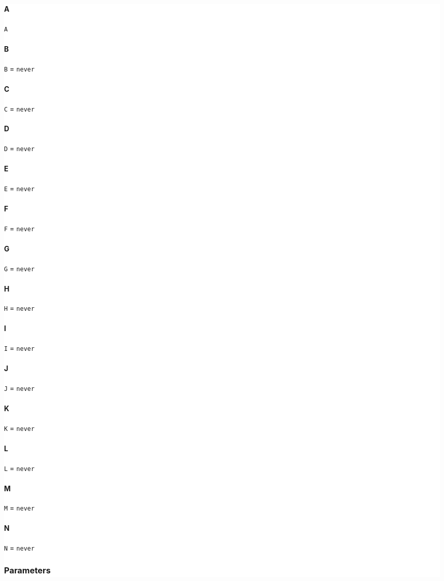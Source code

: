 #### A

`A`

#### B

`B` = `never`

#### C

`C` = `never`

#### D

`D` = `never`

#### E

`E` = `never`

#### F

`F` = `never`

#### G

`G` = `never`

#### H

`H` = `never`

#### I

`I` = `never`

#### J

`J` = `never`

#### K

`K` = `never`

#### L

`L` = `never`

#### M

`M` = `never`

#### N

`N` = `never`

### Parameters

